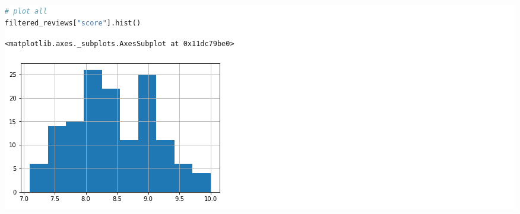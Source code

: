
```python
# plot all
filtered_reviews["score"].hist()
```




    <matplotlib.axes._subplots.AxesSubplot at 0x11dc79be0>




![png](04.a%20-%20Pandas%20Data%20analysis%20Part%201_files/04.a%20-%20Pandas%20Data%20analysis%20Part%201_82_1.png)

